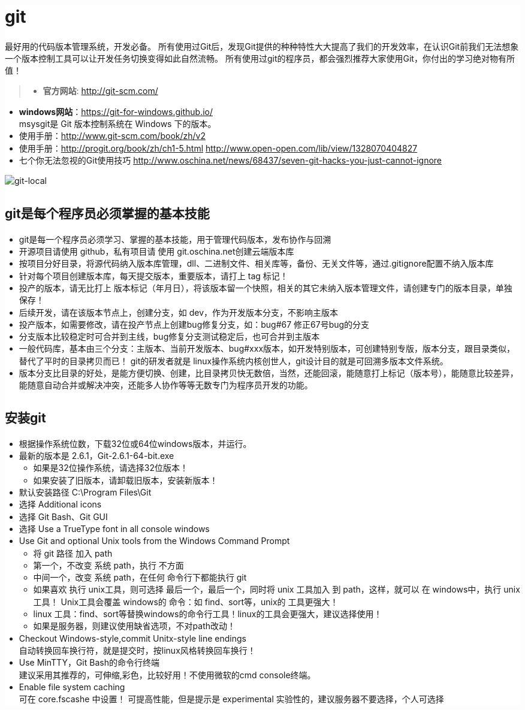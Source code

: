 
<meta http-equiv="content-type" content="text/html; charset=UTF-8">

<link href="css/markdown.css" rel="stylesheet" />

<link href="css/prettify.css" rel="stylesheet" />

<script src="http://apps.bdimg.com/libs/jquery/2.0.3/jquery.min.js"></script>

<script src="js/prettify.js"></script>  

git
===

最好用的代码版本管理系统，开发必备。 所有使用过Git后，发现Git提供的种种特性大大提高了我们的开发效率，在认识Git前我们无法想象一个版本控制工具可以让开发任务切换变得如此自然流畅。 所有使用过git的程序员，都会强烈推荐大家使用Git，你付出的学习绝对物有所值！

>- **官方网站**: http://git-scm.com/  
- **windows网站**：https://git-for-windows.github.io/  
	msysgit是 Git 版本控制系统在 Windows 下的版本。
-	使用手册：http://www.git-scm.com/book/zh/v2  
-	使用手册：http://progit.org/book/zh/ch1-5.html http://www.open-open.com/lib/view/1328070404827
- 七个你无法忽视的Git使用技巧 http://www.oschina.net/news/68437/seven-git-hacks-you-just-cannot-ignore

![git-local](https://raw.githubusercontent.com/nydl/devnote/master/img/git-local.png)

## git是每个程序员必须掌握的基本技能

- git是每一个程序员必须学习、掌握的基本技能，用于管理代码版本，发布协作与回溯
- 开源项目请使用 github，私有项目请 使用 git.oschina.net创建云端版本库
- 按项目分好目录，将源代码纳入版本库管理，dll、二进制文件、相关库等，备份、无关文件等，通过.gitignore配置不纳入版本库
- 针对每个项目创建版本库，每天提交版本，重要版本，请打上 tag 标记！
- 投产的版本，请无比打上 版本标记（年月日），将该版本留一个快照，相关的其它未纳入版本管理文件，请创建专门的版本目录，单独保存！
- 后续开发，请在该版本节点上，创建分支，如 dev，作为开发版本分支，不影响主版本
- 投产版本，如需要修改，请在投产节点上创建bug修复分支，如：bug#67 修正67号bug的分支
- 分支版本比较稳定时可合并到主线，bug修复分支测试稳定后，也可合并到主版本
- 一般代码库，基本由三个分支：主版本、当前开发版本、bug#xxx版本，如开发特别版本，可创建特别专版，版本分支，跟目录类似，替代了平时的目录拷贝而已！ git的研发者就是 linux操作系统内核创世人，git设计目的就是可回溯多版本文件系统。
- 版本分支比目录的好处，是能方便切换、创建，比目录拷贝快无数倍，当然，还能回滚，能随意打上标记（版本号），能随意比较差异， 能随意自动合并或解决冲突，还能多人协作等等无数专门为程序员开发的功能。


安装git
-------

-	根据操作系统位数，下载32位或64位windows版本，并运行。
-	最新的版本是 2.6.1，Git-2.6.1-64-bit.exe
	-	如果是32位操作系统，请选择32位版本！
	-	如果安装了旧版本，请卸载旧版本，安装新版本！
-	默认安装路径 C:\Program Files\Git
-	选择 Additional icons
-	选择 Git Bash、Git GUI
-	选择 Use a TrueType font in all console windows
-	Use Git and optional Unix tools from the Windows Command Prompt
	-	将 git 路径 加入 path
	-	第一个，不改变 系统 path，执行 不方面
	-	中间一个，改变 系统 path，在任何 命令行下都能执行 git
	-	如果喜欢 执行 unix工具，则可选择 最后一个，最后一个，同时将 unix 工具加入 到 path，这样，就可以 在 windows中，执行 unix 工具！ Unix工具会覆盖 windows的 命令：如 find、sort等，unix的 工具更强大！
	-	linux 工具：find、sort等替换windows的命令行工具！linux的工具会更强大，建议选择使用！
	-	如果是服务器，则建议使用缺省选项，不对path改动！
-	Checkout Windows-style,commit Unitx-style line endings  
	自动转换回车换行符，就是提交时，按linux风格转换回车换行！
-	Use MinTTY，Git Bash的命令行终端  
	建议采用其推荐的，可伸缩,彩色，比较好用！不使用微软的cmd console终端。
-	Enable file system caching  
	可在 core.fscashe 中设置！ 可提高性能，但是提示是 experimental 实验性的，建议服务器不要选择，个人可选择
